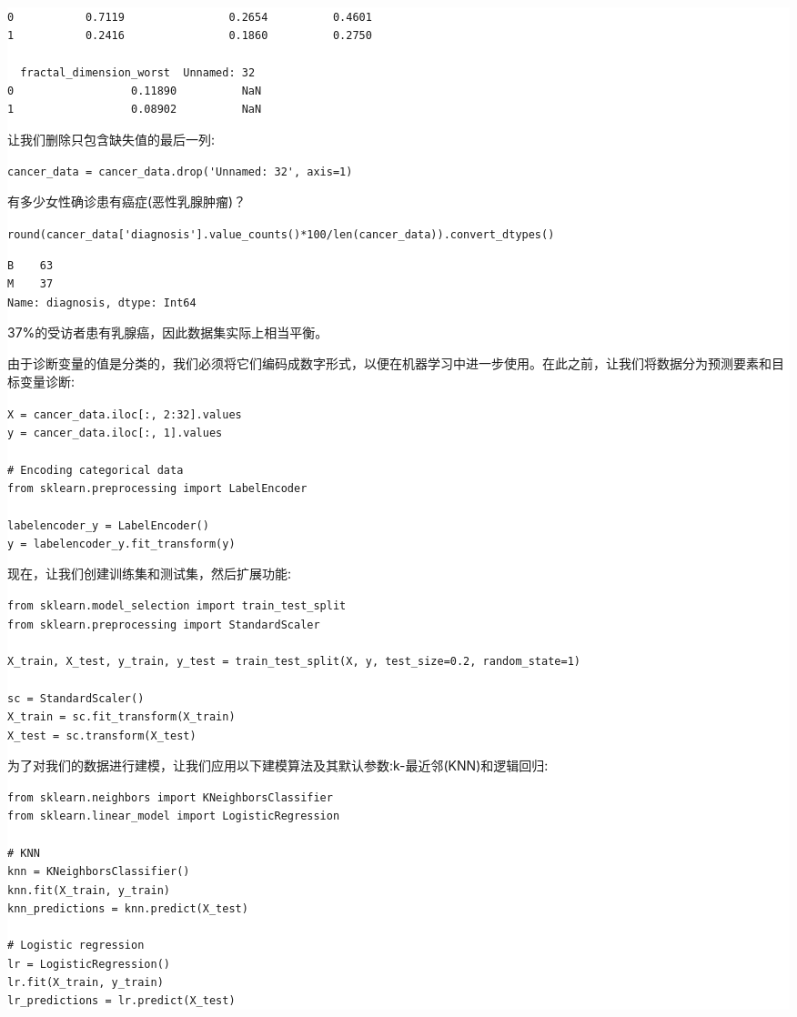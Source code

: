 ```
0           0.7119                0.2654          0.4601  
1           0.2416                0.1860          0.2750  

  fractal_dimension_worst  Unnamed: 32 
0                  0.11890          NaN 
1                  0.08902          NaN 
```

让我们删除只包含缺失值的最后一列:

```
cancer_data = cancer_data.drop('Unnamed: 32', axis=1)
```

有多少女性确诊患有癌症(恶性乳腺肿瘤)？

```
round(cancer_data['diagnosis'].value_counts()*100/len(cancer_data)).convert_dtypes()
```

```
B    63
M    37
Name: diagnosis, dtype: Int64
```

37%的受访者患有乳腺癌，因此数据集实际上相当平衡。

由于诊断变量的值是分类的，我们必须将它们编码成数字形式，以便在机器学习中进一步使用。在此之前，让我们将数据分为预测要素和目标变量诊断:

```
X = cancer_data.iloc[:, 2:32].values
y = cancer_data.iloc[:, 1].values

# Encoding categorical data
from sklearn.preprocessing import LabelEncoder

labelencoder_y = LabelEncoder()
y = labelencoder_y.fit_transform(y)
```

现在，让我们创建训练集和测试集，然后扩展功能:

```
from sklearn.model_selection import train_test_split
from sklearn.preprocessing import StandardScaler

X_train, X_test, y_train, y_test = train_test_split(X, y, test_size=0.2, random_state=1)

sc = StandardScaler()
X_train = sc.fit_transform(X_train)
X_test = sc.transform(X_test)
```

为了对我们的数据进行建模，让我们应用以下建模算法及其默认参数:k-最近邻(KNN)和逻辑回归:

```
from sklearn.neighbors import KNeighborsClassifier
from sklearn.linear_model import LogisticRegression

# KNN
knn = KNeighborsClassifier()
knn.fit(X_train, y_train)
knn_predictions = knn.predict(X_test)

# Logistic regression
lr = LogisticRegression()
lr.fit(X_train, y_train)
lr_predictions = lr.predict(X_test)
```
